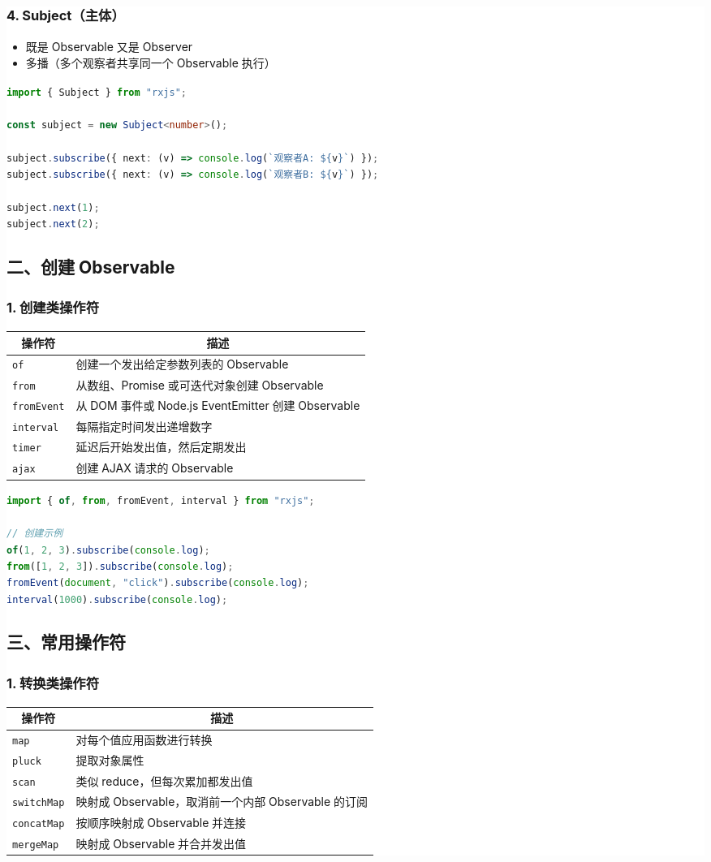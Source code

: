 ### 4. Subject（主体）

- 既是 Observable 又是 Observer
- 多播（多个观察者共享同一个 Observable 执行）

```typescript
import { Subject } from "rxjs";

const subject = new Subject<number>();

subject.subscribe({ next: (v) => console.log(`观察者A: ${v}`) });
subject.subscribe({ next: (v) => console.log(`观察者B: ${v}`) });

subject.next(1);
subject.next(2);
```

## 二、创建 Observable

### 1. 创建类操作符

| 操作符      | 描述                                               |
| ----------- | -------------------------------------------------- |
| `of`        | 创建一个发出给定参数列表的 Observable              |
| `from`      | 从数组、Promise 或可迭代对象创建 Observable        |
| `fromEvent` | 从 DOM 事件或 Node.js EventEmitter 创建 Observable |
| `interval`  | 每隔指定时间发出递增数字                           |
| `timer`     | 延迟后开始发出值，然后定期发出                     |
| `ajax`      | 创建 AJAX 请求的 Observable                        |

```typescript
import { of, from, fromEvent, interval } from "rxjs";

// 创建示例
of(1, 2, 3).subscribe(console.log);
from([1, 2, 3]).subscribe(console.log);
fromEvent(document, "click").subscribe(console.log);
interval(1000).subscribe(console.log);
```

## 三、常用操作符

### 1. 转换类操作符

| 操作符      | 描述                                                |
| ----------- | --------------------------------------------------- |
| `map`       | 对每个值应用函数进行转换                            |
| `pluck`     | 提取对象属性                                        |
| `scan`      | 类似 reduce，但每次累加都发出值                     |
| `switchMap` | 映射成 Observable，取消前一个内部 Observable 的订阅 |
| `concatMap` | 按顺序映射成 Observable 并连接                      |
| `mergeMap`  | 映射成 Observable 并合并发出值                      |
